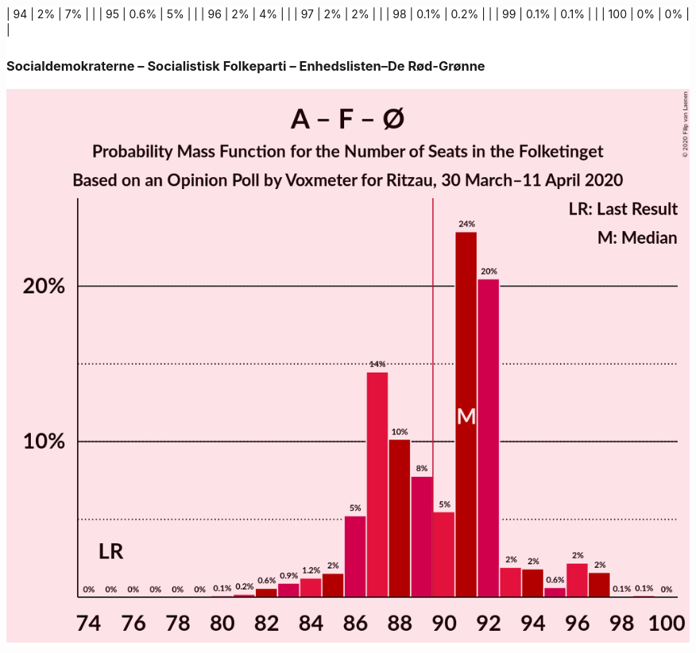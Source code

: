 | 94 | 2% | 7% |  |
| 95 | 0.6% | 5% |  |
| 96 | 2% | 4% |  |
| 97 | 2% | 2% |  |
| 98 | 0.1% | 0.2% |  |
| 99 | 0.1% | 0.1% |  |
| 100 | 0% | 0% |  |

### Socialdemokraterne – Socialistisk Folkeparti – Enhedslisten–De Rød-Grønne

![Graph with seats probability mass function not yet produced](2020-04-11-Voxmeter-coalitions-seats-pmf-a–f–ø.png "Seats Probability Mass Function")
